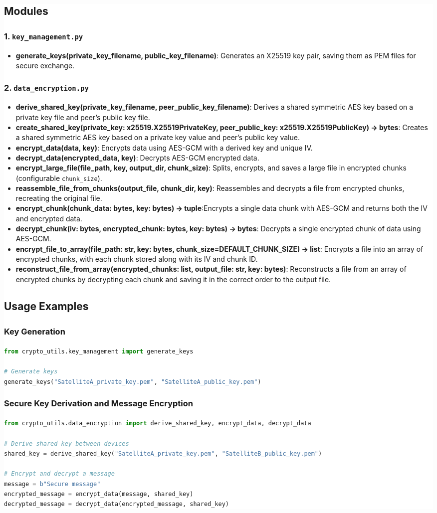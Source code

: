 

## Modules

### 1. `key_management.py`
- **generate_keys(private_key_filename, public_key_filename)**: Generates an X25519 key pair, saving them as PEM files for secure exchange.

### 2. `data_encryption.py`
- **derive_shared_key(private_key_filename, peer_public_key_filename)**: Derives a shared symmetric AES key based on a private key file and peer’s public key file.
- **create_shared_key(private_key: x25519.X25519PrivateKey, peer_public_key: x25519.X25519PublicKey) -> bytes**: Creates a shared symmetric AES key based on a private key value and peer’s public key value.
- **encrypt_data(data, key)**: Encrypts data using AES-GCM with a derived key and unique IV.
- **decrypt_data(encrypted_data, key)**: Decrypts AES-GCM encrypted data.
- **encrypt_large_file(file_path, key, output_dir, chunk_size)**: Splits, encrypts, and saves a large file in encrypted chunks (configurable `chunk_size`).
- **reassemble_file_from_chunks(output_file, chunk_dir, key)**: Reassembles and decrypts a file from encrypted chunks, recreating the original file.
- **encrypt_chunk(chunk_data: bytes, key: bytes) -> tuple**:Encrypts a single data chunk with AES-GCM and returns both the IV and encrypted data.
- **decrypt_chunk(iv: bytes, encrypted_chunk: bytes, key: bytes) -> bytes**: Decrypts a single encrypted chunk of data using AES-GCM.
- **encrypt_file_to_array(file_path: str, key: bytes, chunk_size=DEFAULT_CHUNK_SIZE) -> list**: Encrypts a file into an array of encrypted chunks, with each chunk stored along with its IV and chunk ID.
- **reconstruct_file_from_array(encrypted_chunks: list, output_file: str, key: bytes)**: Reconstructs a file from an array of encrypted chunks by decrypting each chunk and saving it in the correct order to the output file.
    
## Usage Examples

### Key Generation
```python
from crypto_utils.key_management import generate_keys

# Generate keys
generate_keys("SatelliteA_private_key.pem", "SatelliteA_public_key.pem")
```

### Secure Key Derivation and Message Encryption
```python
from crypto_utils.data_encryption import derive_shared_key, encrypt_data, decrypt_data

# Derive shared key between devices
shared_key = derive_shared_key("SatelliteA_private_key.pem", "SatelliteB_public_key.pem")

# Encrypt and decrypt a message
message = b"Secure message"
encrypted_message = encrypt_data(message, shared_key)
decrypted_message = decrypt_data(encrypted_message, shared_key)
```
